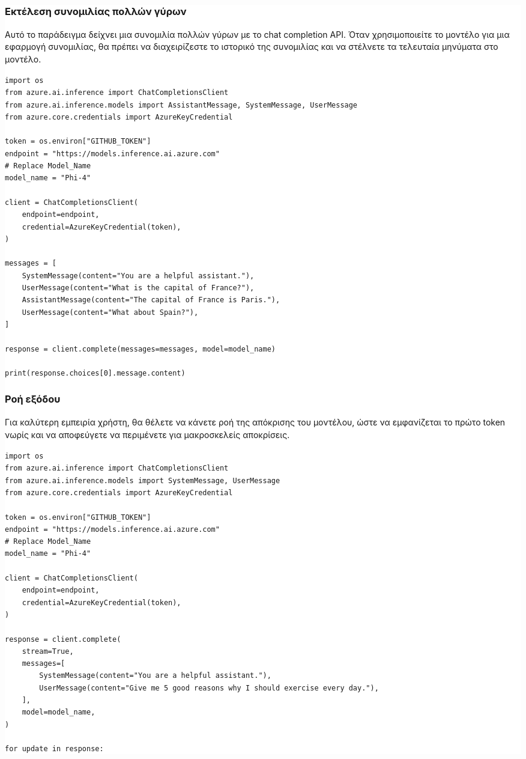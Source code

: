 ### Εκτέλεση συνομιλίας πολλών γύρων  

Αυτό το παράδειγμα δείχνει μια συνομιλία πολλών γύρων με το chat completion API. Όταν χρησιμοποιείτε το μοντέλο για μια εφαρμογή συνομιλίας, θα πρέπει να διαχειρίζεστε το ιστορικό της συνομιλίας και να στέλνετε τα τελευταία μηνύματα στο μοντέλο.

```
import os
from azure.ai.inference import ChatCompletionsClient
from azure.ai.inference.models import AssistantMessage, SystemMessage, UserMessage
from azure.core.credentials import AzureKeyCredential

token = os.environ["GITHUB_TOKEN"]
endpoint = "https://models.inference.ai.azure.com"
# Replace Model_Name
model_name = "Phi-4"

client = ChatCompletionsClient(
    endpoint=endpoint,
    credential=AzureKeyCredential(token),
)

messages = [
    SystemMessage(content="You are a helpful assistant."),
    UserMessage(content="What is the capital of France?"),
    AssistantMessage(content="The capital of France is Paris."),
    UserMessage(content="What about Spain?"),
]

response = client.complete(messages=messages, model=model_name)

print(response.choices[0].message.content)
```  

### Ροή εξόδου  

Για καλύτερη εμπειρία χρήστη, θα θέλετε να κάνετε ροή της απόκρισης του μοντέλου, ώστε να εμφανίζεται το πρώτο token νωρίς και να αποφεύγετε να περιμένετε για μακροσκελείς αποκρίσεις.

```
import os
from azure.ai.inference import ChatCompletionsClient
from azure.ai.inference.models import SystemMessage, UserMessage
from azure.core.credentials import AzureKeyCredential

token = os.environ["GITHUB_TOKEN"]
endpoint = "https://models.inference.ai.azure.com"
# Replace Model_Name
model_name = "Phi-4"

client = ChatCompletionsClient(
    endpoint=endpoint,
    credential=AzureKeyCredential(token),
)

response = client.complete(
    stream=True,
    messages=[
        SystemMessage(content="You are a helpful assistant."),
        UserMessage(content="Give me 5 good reasons why I should exercise every day."),
    ],
    model=model_name,
)

for update in response:
```